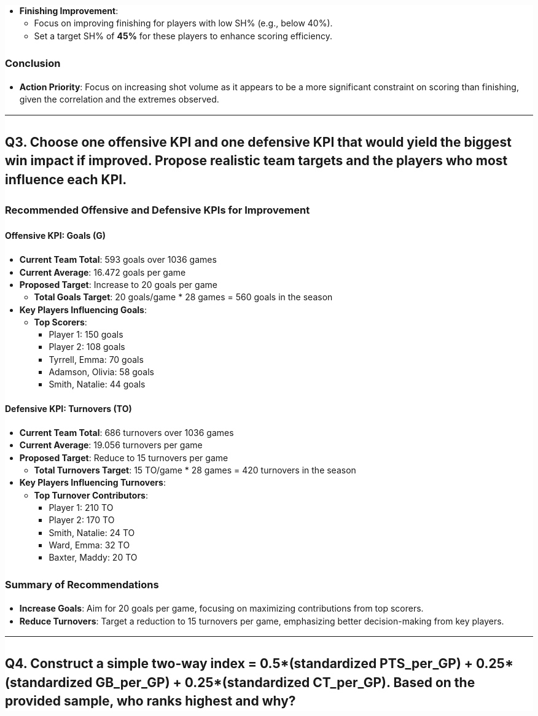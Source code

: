 - **Finishing Improvement**: 
  - Focus on improving finishing for players with low SH% (e.g., below 40%).
  - Set a target SH% of **45%** for these players to enhance scoring efficiency.

### Conclusion
- **Action Priority**: Focus on increasing shot volume as it appears to be a more significant constraint on scoring than finishing, given the correlation and the extremes observed.

---
## Q3. Choose one offensive KPI and one defensive KPI that would yield the biggest win impact if improved. Propose realistic team targets and the players who most influence each KPI.

### Recommended Offensive and Defensive KPIs for Improvement

#### Offensive KPI: Goals (G)
- **Current Team Total**: 593 goals over 1036 games
- **Current Average**: 16.472 goals per game
- **Proposed Target**: Increase to 20 goals per game
  - **Total Goals Target**: 20 goals/game * 28 games = 560 goals in the season
- **Key Players Influencing Goals**:
  - **Top Scorers**:
    - Player 1: 150 goals
    - Player 2: 108 goals
    - Tyrrell, Emma: 70 goals
    - Adamson, Olivia: 58 goals
    - Smith, Natalie: 44 goals

#### Defensive KPI: Turnovers (TO)
- **Current Team Total**: 686 turnovers over 1036 games
- **Current Average**: 19.056 turnovers per game
- **Proposed Target**: Reduce to 15 turnovers per game
  - **Total Turnovers Target**: 15 TO/game * 28 games = 420 turnovers in the season
- **Key Players Influencing Turnovers**:
  - **Top Turnover Contributors**:
    - Player 1: 210 TO
    - Player 2: 170 TO
    - Smith, Natalie: 24 TO
    - Ward, Emma: 32 TO
    - Baxter, Maddy: 20 TO

### Summary of Recommendations
- **Increase Goals**: Aim for 20 goals per game, focusing on maximizing contributions from top scorers.
- **Reduce Turnovers**: Target a reduction to 15 turnovers per game, emphasizing better decision-making from key players.

---
## Q4. Construct a simple two-way index = 0.5*(standardized PTS_per_GP) + 0.25*(standardized GB_per_GP) + 0.25*(standardized CT_per_GP). Based on the provided sample, who ranks highest and why?
